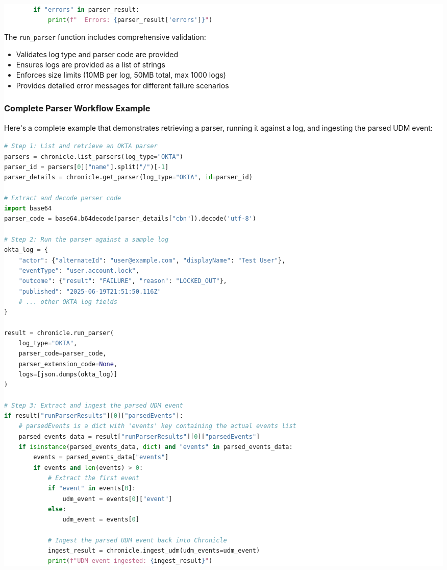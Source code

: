 ```python
        if "errors" in parser_result:
            print(f"  Errors: {parser_result['errors']}")
```

The `run_parser` function includes comprehensive validation:
- Validates log type and parser code are provided
- Ensures logs are provided as a list of strings
- Enforces size limits (10MB per log, 50MB total, max 1000 logs)
- Provides detailed error messages for different failure scenarios

### Complete Parser Workflow Example

Here's a complete example that demonstrates retrieving a parser, running it against a log, and ingesting the parsed UDM event:

```python
# Step 1: List and retrieve an OKTA parser
parsers = chronicle.list_parsers(log_type="OKTA")
parser_id = parsers[0]["name"].split("/")[-1]
parser_details = chronicle.get_parser(log_type="OKTA", id=parser_id)

# Extract and decode parser code
import base64
parser_code = base64.b64decode(parser_details["cbn"]).decode('utf-8')

# Step 2: Run the parser against a sample log
okta_log = {
    "actor": {"alternateId": "user@example.com", "displayName": "Test User"},
    "eventType": "user.account.lock",
    "outcome": {"result": "FAILURE", "reason": "LOCKED_OUT"},
    "published": "2025-06-19T21:51:50.116Z"
    # ... other OKTA log fields
}

result = chronicle.run_parser(
    log_type="OKTA",
    parser_code=parser_code,
    parser_extension_code=None,
    logs=[json.dumps(okta_log)]
)

# Step 3: Extract and ingest the parsed UDM event
if result["runParserResults"][0]["parsedEvents"]:
    # parsedEvents is a dict with 'events' key containing the actual events list
    parsed_events_data = result["runParserResults"][0]["parsedEvents"]
    if isinstance(parsed_events_data, dict) and "events" in parsed_events_data:
        events = parsed_events_data["events"]
        if events and len(events) > 0:
            # Extract the first event
            if "event" in events[0]:
                udm_event = events[0]["event"]
            else:
                udm_event = events[0]
            
            # Ingest the parsed UDM event back into Chronicle
            ingest_result = chronicle.ingest_udm(udm_events=udm_event)
            print(f"UDM event ingested: {ingest_result}")
```
